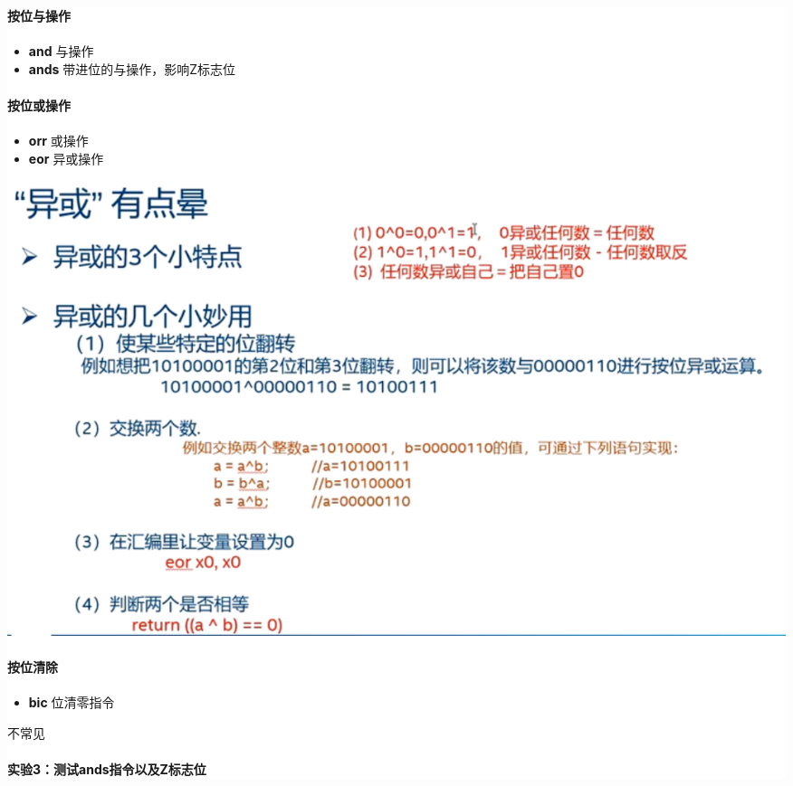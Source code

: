 #### 按位与操作

- **and** 与操作
- **ands** 带进位的与操作，影响Z标志位





#### 按位或操作

- **orr** 或操作
- **eor** 异或操作

![image-20250731122147408](running_linux_armv8.assets/image-20250731122147408.png)



#### 按位清除 

- **bic** 位清零指令

不常见

#### 实验3：测试ands指令以及Z标志位
